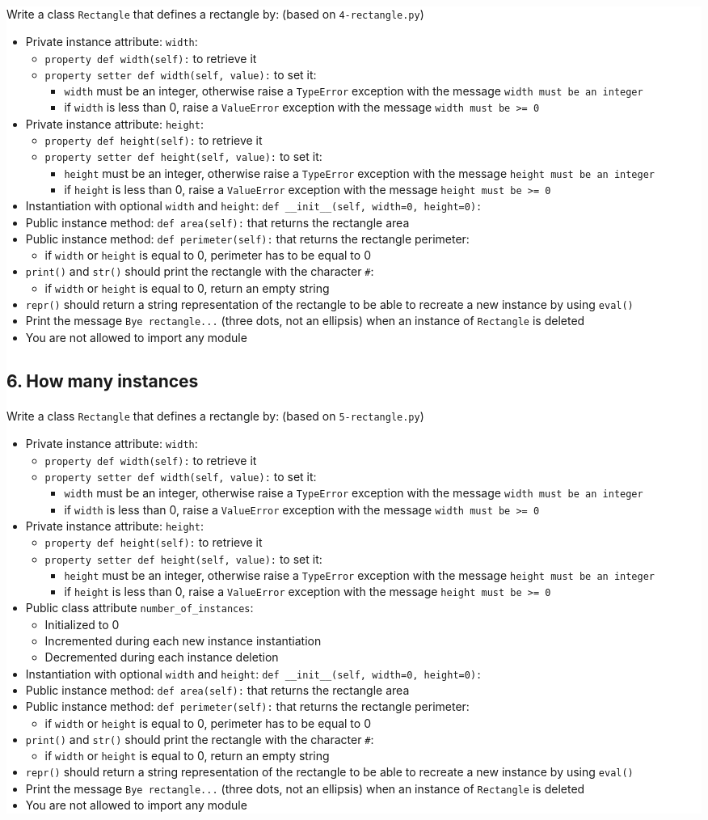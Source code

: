 Write a class `Rectangle` that defines a rectangle by: (based on `4-rectangle.py`)

- Private instance attribute: `width`:
    - `property def width(self):` to retrieve it
    - `property setter def width(self, value):` to set it:
        - `width` must be an integer, otherwise raise a `TypeError` exception with the message `width must be an integer`
        - if `width` is less than 0, raise a `ValueError` exception with the message `width must be >= 0`
- Private instance attribute: `height`:
    - `property def height(self):` to retrieve it
    - `property setter def height(self, value):` to set it:
        - `height` must be an integer, otherwise raise a `TypeError` exception with the message `height must be an integer`
        - if `height` is less than 0, raise a `ValueError` exception with the message `height must be >= 0`
- Instantiation with optional `width` and `height`: `def __init__(self, width=0, height=0):`
- Public instance method: `def area(self):` that returns the rectangle area
- Public instance method: `def perimeter(self):` that returns the rectangle perimeter:
    - if `width` or `height` is equal to 0, perimeter has to be equal to 0
- `print()` and `str()` should print the rectangle with the character `#`:
    - if `width` or `height` is equal to 0, return an empty string
- `repr()` should return a string representation of the rectangle to be able to recreate a new instance by using `eval()`
- Print the message `Bye rectangle...` (three dots, not an ellipsis) when an instance of `Rectangle` is deleted
- You are not allowed to import any module

## 6. How many instances

Write a class `Rectangle` that defines a rectangle by: (based on `5-rectangle.py`)

- Private instance attribute: `width`:
    - `property def width(self):` to retrieve it
    - `property setter def width(self, value):` to set it:
        - `width` must be an integer, otherwise raise a `TypeError` exception with the message `width must be an integer`
        - if `width` is less than 0, raise a `ValueError` exception with the message `width must be >= 0`
- Private instance attribute: `height`:
    - `property def height(self):` to retrieve it
    - `property setter def height(self, value):` to set it:
        - `height` must be an integer, otherwise raise a `TypeError` exception with the message `height must be an integer`
        - if `height` is less than 0, raise a `ValueError` exception with the message `height must be >= 0`
- Public class attribute `number_of_instances`:
    - Initialized to 0
    - Incremented during each new instance instantiation
    - Decremented during each instance deletion
- Instantiation with optional `width` and `height`: `def __init__(self, width=0, height=0):`
- Public instance method: `def area(self):` that returns the rectangle area
- Public instance method: `def perimeter(self):` that returns the rectangle perimeter:
    - if `width` or `height` is equal to 0, perimeter has to be equal to 0
- `print()` and `str()` should print the rectangle with the character `#`:
    - if `width` or `height` is equal to 0, return an empty string
- `repr()` should return a string representation of the rectangle to be able to recreate a new instance by using `eval()`
- Print the message `Bye rectangle...` (three dots, not an ellipsis) when an instance of `Rectangle` is deleted
- You are not allowed to import any module
